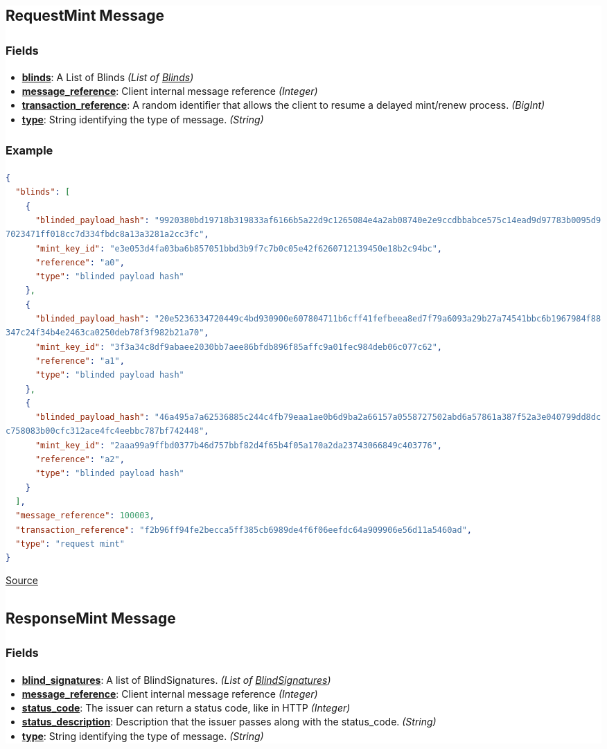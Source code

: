 ## RequestMint Message

### Fields

- **[blinds](fields.md#blinds)**: A List of Blinds  *(List of [Blinds](schemata.md#blind))*
- **[message_reference](fields.md#message_reference)**: Client internal message reference  *(Integer)*
- **[transaction_reference](fields.md#transaction_reference)**: A random identifier that allows the client to resume a delayed mint/renew process.  *(BigInt)*
- **[type](fields.md#type)**: String identifying the type of message.  *(String)*

### Example

```json
{
  "blinds": [
    {
      "blinded_payload_hash": "9920380bd19718b319833af6166b5a22d9c1265084e4a2ab08740e2e9ccdbbabce575c14ead9d97783b0095d97023471ff018cc7d334fbdc8a13a3281a2cc3fc",
      "mint_key_id": "e3e053d4fa03ba6b857051bbd3b9f7c7b0c05e42f6260712139450e18b2c94bc",
      "reference": "a0",
      "type": "blinded payload hash"
    },
    {
      "blinded_payload_hash": "20e5236334720449c4bd930900e607804711b6cff41fefbeea8ed7f79a6093a29b27a74541bbc6b1967984f88347c24f34b4e2463ca0250deb78f3f982b21a70",
      "mint_key_id": "3f3a34c8df9abaee2030bb7aee86bfdb896f85affc9a01fec984deb06c077c62",
      "reference": "a1",
      "type": "blinded payload hash"
    },
    {
      "blinded_payload_hash": "46a495a7a62536885c244c4fb79eaa1ae0b6d9ba2a66157a0558727502abd6a57861a387f52a3e040799dd8dcc758083b00cfc312ace4fc4eebbc787bf742448",
      "mint_key_id": "2aaa99a9ffbd0377b46d757bbf82d4f65b4f05a170a2da23743066849c403776",
      "reference": "a2",
      "type": "blinded payload hash"
    }
  ],
  "message_reference": 100003,
  "transaction_reference": "f2b96ff94fe2becca5ff385cb6989de4f6f06eefdc64a909906e56d11a5460ad",
  "type": "request mint"
}
```
[Source](artifacts/request_mint.json)

## ResponseMint Message

### Fields

- **[blind_signatures](fields.md#blind_signatures)**: A list of BlindSignatures.  *(List of [BlindSignatures](schemata.md#blindsignature))*
- **[message_reference](fields.md#message_reference)**: Client internal message reference  *(Integer)*
- **[status_code](fields.md#status_code)**: The issuer can return a status code, like in HTTP  *(Integer)*
- **[status_description](fields.md#status_description)**: Description that the issuer passes along with the status_code.  *(String)*
- **[type](fields.md#type)**: String identifying the type of message.  *(String)*

